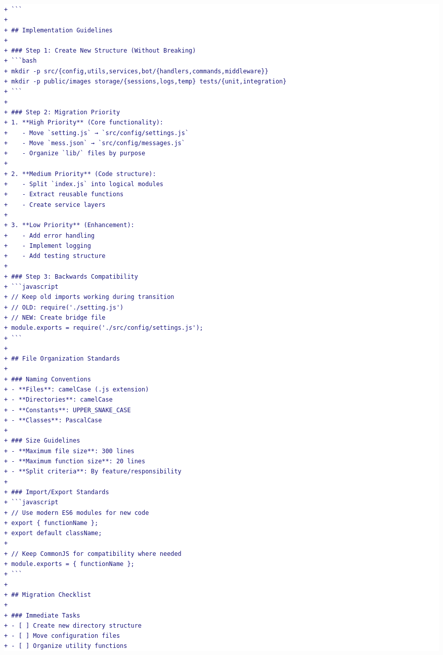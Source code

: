 ```diff
+ ```
+ 
+ ## Implementation Guidelines
+ 
+ ### Step 1: Create New Structure (Without Breaking)
+ ```bash
+ mkdir -p src/{config,utils,services,bot/{handlers,commands,middleware}}
+ mkdir -p public/images storage/{sessions,logs,temp} tests/{unit,integration}
+ ```
+ 
+ ### Step 2: Migration Priority
+ 1. **High Priority** (Core functionality):
+    - Move `setting.js` → `src/config/settings.js`
+    - Move `mess.json` → `src/config/messages.js`
+    - Organize `lib/` files by purpose
+ 
+ 2. **Medium Priority** (Code structure):
+    - Split `index.js` into logical modules
+    - Extract reusable functions
+    - Create service layers
+ 
+ 3. **Low Priority** (Enhancement):
+    - Add error handling
+    - Implement logging
+    - Add testing structure
+ 
+ ### Step 3: Backwards Compatibility
+ ```javascript
+ // Keep old imports working during transition
+ // OLD: require('./setting.js')
+ // NEW: Create bridge file
+ module.exports = require('./src/config/settings.js');
+ ```
+ 
+ ## File Organization Standards
+ 
+ ### Naming Conventions
+ - **Files**: camelCase (.js extension)
+ - **Directories**: camelCase
+ - **Constants**: UPPER_SNAKE_CASE
+ - **Classes**: PascalCase
+ 
+ ### Size Guidelines
+ - **Maximum file size**: 300 lines
+ - **Maximum function size**: 20 lines
+ - **Split criteria**: By feature/responsibility
+ 
+ ### Import/Export Standards
+ ```javascript
+ // Use modern ES6 modules for new code
+ export { functionName };
+ export default className;
+ 
+ // Keep CommonJS for compatibility where needed
+ module.exports = { functionName };
+ ```
+ 
+ ## Migration Checklist
+ 
+ ### Immediate Tasks
+ - [ ] Create new directory structure
+ - [ ] Move configuration files
+ - [ ] Organize utility functions
```